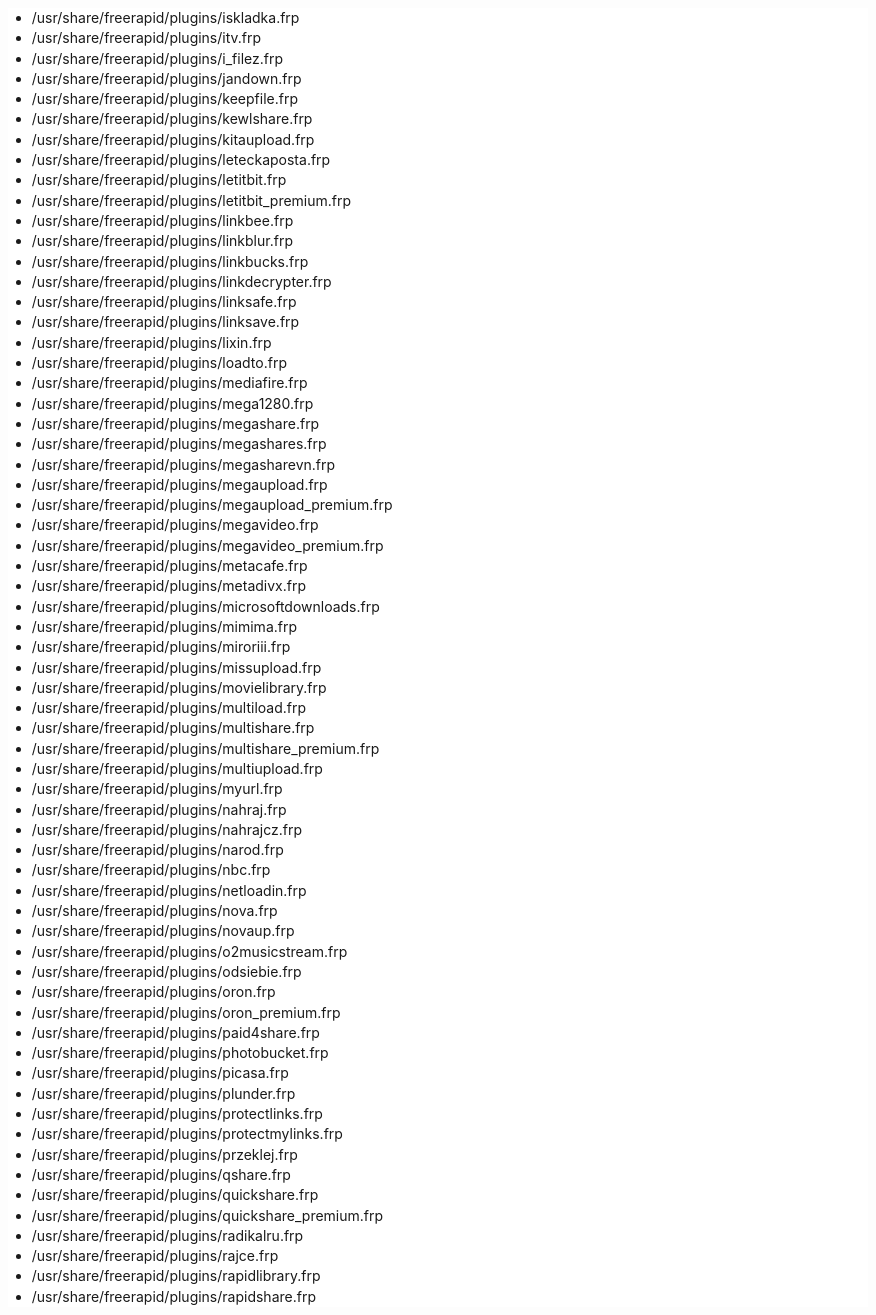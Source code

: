* /usr/share/freerapid/plugins/iskladka.frp
* /usr/share/freerapid/plugins/itv.frp
* /usr/share/freerapid/plugins/i_filez.frp
* /usr/share/freerapid/plugins/jandown.frp
* /usr/share/freerapid/plugins/keepfile.frp
* /usr/share/freerapid/plugins/kewlshare.frp
* /usr/share/freerapid/plugins/kitaupload.frp
* /usr/share/freerapid/plugins/leteckaposta.frp
* /usr/share/freerapid/plugins/letitbit.frp
* /usr/share/freerapid/plugins/letitbit_premium.frp
* /usr/share/freerapid/plugins/linkbee.frp
* /usr/share/freerapid/plugins/linkblur.frp
* /usr/share/freerapid/plugins/linkbucks.frp
* /usr/share/freerapid/plugins/linkdecrypter.frp
* /usr/share/freerapid/plugins/linksafe.frp
* /usr/share/freerapid/plugins/linksave.frp
* /usr/share/freerapid/plugins/lixin.frp
* /usr/share/freerapid/plugins/loadto.frp
* /usr/share/freerapid/plugins/mediafire.frp
* /usr/share/freerapid/plugins/mega1280.frp
* /usr/share/freerapid/plugins/megashare.frp
* /usr/share/freerapid/plugins/megashares.frp
* /usr/share/freerapid/plugins/megasharevn.frp
* /usr/share/freerapid/plugins/megaupload.frp
* /usr/share/freerapid/plugins/megaupload_premium.frp
* /usr/share/freerapid/plugins/megavideo.frp
* /usr/share/freerapid/plugins/megavideo_premium.frp
* /usr/share/freerapid/plugins/metacafe.frp
* /usr/share/freerapid/plugins/metadivx.frp
* /usr/share/freerapid/plugins/microsoftdownloads.frp
* /usr/share/freerapid/plugins/mimima.frp
* /usr/share/freerapid/plugins/miroriii.frp
* /usr/share/freerapid/plugins/missupload.frp
* /usr/share/freerapid/plugins/movielibrary.frp
* /usr/share/freerapid/plugins/multiload.frp
* /usr/share/freerapid/plugins/multishare.frp
* /usr/share/freerapid/plugins/multishare_premium.frp
* /usr/share/freerapid/plugins/multiupload.frp
* /usr/share/freerapid/plugins/myurl.frp
* /usr/share/freerapid/plugins/nahraj.frp
* /usr/share/freerapid/plugins/nahrajcz.frp
* /usr/share/freerapid/plugins/narod.frp
* /usr/share/freerapid/plugins/nbc.frp
* /usr/share/freerapid/plugins/netloadin.frp
* /usr/share/freerapid/plugins/nova.frp
* /usr/share/freerapid/plugins/novaup.frp
* /usr/share/freerapid/plugins/o2musicstream.frp
* /usr/share/freerapid/plugins/odsiebie.frp
* /usr/share/freerapid/plugins/oron.frp
* /usr/share/freerapid/plugins/oron_premium.frp
* /usr/share/freerapid/plugins/paid4share.frp
* /usr/share/freerapid/plugins/photobucket.frp
* /usr/share/freerapid/plugins/picasa.frp
* /usr/share/freerapid/plugins/plunder.frp
* /usr/share/freerapid/plugins/protectlinks.frp
* /usr/share/freerapid/plugins/protectmylinks.frp
* /usr/share/freerapid/plugins/przeklej.frp
* /usr/share/freerapid/plugins/qshare.frp
* /usr/share/freerapid/plugins/quickshare.frp
* /usr/share/freerapid/plugins/quickshare_premium.frp
* /usr/share/freerapid/plugins/radikalru.frp
* /usr/share/freerapid/plugins/rajce.frp
* /usr/share/freerapid/plugins/rapidlibrary.frp
* /usr/share/freerapid/plugins/rapidshare.frp